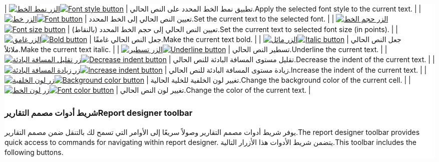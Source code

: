 | <span data-ttu-id="85d6b-362">[![الزر نمط الخط](./media/formattingc130389.png)](./media/formattingc130389.png)</span><span class="sxs-lookup"><span data-stu-id="85d6b-362">[![Font style button](./media/formattingc130389.png)](./media/formattingc130389.png)</span></span>                         | <span data-ttu-id="85d6b-363">تطبيق نمط الخط المحدد على النص الحالي.</span><span class="sxs-lookup"><span data-stu-id="85d6b-363">Apply the selected font style to the current text.</span></span>      |
| <span data-ttu-id="85d6b-364">[![الزر خط](./media/fonttype.png)](./media/fonttype.png)</span><span class="sxs-lookup"><span data-stu-id="85d6b-364">[![Font button](./media/fonttype.png)](./media/fonttype.png)</span></span>                                                 | <span data-ttu-id="85d6b-365">تعيين النص الحالي إلى الخط المحدد.</span><span class="sxs-lookup"><span data-stu-id="85d6b-365">Set the current text to the selected font.</span></span>              |
| <span data-ttu-id="85d6b-366">[![الزر حجم الخط](./media/fontsize.png)](./media/fontsize.png)</span><span class="sxs-lookup"><span data-stu-id="85d6b-366">[![Font size button](./media/fontsize.png)](./media/fontsize.png)</span></span>                                            | <span data-ttu-id="85d6b-367">تعيين النص الحالي إلى حجم الخط المحدد (بالنقاط).</span><span class="sxs-lookup"><span data-stu-id="85d6b-367">Set the current text to selected font size (in points).</span></span> |
| <span data-ttu-id="85d6b-368">[![الزر غامق](./media/boldc130389.png)](./media/boldc130389.png)</span><span class="sxs-lookup"><span data-stu-id="85d6b-368">[![Bold button](./media/boldc130389.png)](./media/boldc130389.png)</span></span>                                           | <span data-ttu-id="85d6b-369">جعل النص الحالي غامقًا.</span><span class="sxs-lookup"><span data-stu-id="85d6b-369">Make the current text bold.</span></span>                             |
| <span data-ttu-id="85d6b-370">[![الزر مائل](./media/italicsc130389.png)](./media/italicsc130389.png)</span><span class="sxs-lookup"><span data-stu-id="85d6b-370">[![Italic button](./media/italicsc130389.png)](./media/italicsc130389.png)</span></span>                                   | <span data-ttu-id="85d6b-371">جعل النص الحالي ملائلاً.</span><span class="sxs-lookup"><span data-stu-id="85d6b-371">Make the current text italic.</span></span>                           |
| <span data-ttu-id="85d6b-372">[![الزر تسطير](./media/underlinec130389.png)](./media/underlinec130389.png)</span><span class="sxs-lookup"><span data-stu-id="85d6b-372">[![Underline button](./media/underlinec130389.png)](./media/underlinec130389.png)</span></span>                            | <span data-ttu-id="85d6b-373">تسطير النص الحالي.</span><span class="sxs-lookup"><span data-stu-id="85d6b-373">Underline the current text.</span></span>                             |
| <span data-ttu-id="85d6b-374">[![زر تقليل المسافة البادئة](./media/outdentlsc130389.png)](./media/outdentlsc130389.png)</span><span class="sxs-lookup"><span data-stu-id="85d6b-374">[![Decrease indent button](./media/outdentlsc130389.png)](./media/outdentlsc130389.png)</span></span>                      | <span data-ttu-id="85d6b-375">تقليل مستوى المسافة البادئة للنص الحالي.</span><span class="sxs-lookup"><span data-stu-id="85d6b-375">Decrease the indent of the current text.</span></span>                |
| <span data-ttu-id="85d6b-376">[![زر زيادة المسافة البادئة](./media/indentlsc130389.png)](./media/indentlsc130389.png)</span><span class="sxs-lookup"><span data-stu-id="85d6b-376">[![Increase indent button](./media/indentlsc130389.png)](./media/indentlsc130389.png)</span></span>                        | <span data-ttu-id="85d6b-377">زيادة مستوى المسافة البادئة للنص الحالي.</span><span class="sxs-lookup"><span data-stu-id="85d6b-377">Increase the indent of the current text.</span></span>                |
| <span data-ttu-id="85d6b-378">[![زر لون الخلفية](./media/fillbackgroundcolorc130389.png)](./media/fillbackgroundcolorc130389.png)</span><span class="sxs-lookup"><span data-stu-id="85d6b-378">[![Background color button](./media/fillbackgroundcolorc130389.png)](./media/fillbackgroundcolorc130389.png)</span></span> | <span data-ttu-id="85d6b-379">تغيير لون الخلفية للخلية الحالية.</span><span class="sxs-lookup"><span data-stu-id="85d6b-379">Change the background color of the current cell.</span></span>        |
| <span data-ttu-id="85d6b-380">[![زر لون الخط](./media/fontcolorc130389.png)](./media/fontcolorc130389.png)</span><span class="sxs-lookup"><span data-stu-id="85d6b-380">[![Font color button](./media/fontcolorc130389.png)](./media/fontcolorc130389.png)</span></span>                           | <span data-ttu-id="85d6b-381">تغيير لون النص الحالي.</span><span class="sxs-lookup"><span data-stu-id="85d6b-381">Change the color of the current text.</span></span>                   |

### <a name="report-designer-toolbar"></a><span data-ttu-id="85d6b-382">شريط أدوات مصمم التقارير</span><span class="sxs-lookup"><span data-stu-id="85d6b-382">Report designer toolbar</span></span>

<span data-ttu-id="85d6b-383">يوفر شريط أدوات مصمم التقارير وصولاً سريعًا إلى الأوامر التي تسمح لك بالتنقل ضمن مصمم التقارير.</span><span class="sxs-lookup"><span data-stu-id="85d6b-383">The report designer toolbar provides quick access to commands for navigating within report designer.</span></span> <span data-ttu-id="85d6b-384">يتضمن شريط الأدوات هذا الأزرار التالية.</span><span class="sxs-lookup"><span data-stu-id="85d6b-384">This toolbar includes the following buttons.</span></span>
